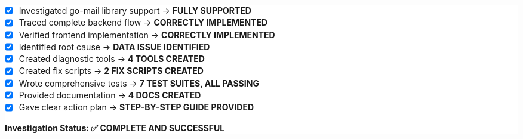 - [x] Investigated go-mail library support → **FULLY SUPPORTED**
- [x] Traced complete backend flow → **CORRECTLY IMPLEMENTED**
- [x] Verified frontend implementation → **CORRECTLY IMPLEMENTED**
- [x] Identified root cause → **DATA ISSUE IDENTIFIED**
- [x] Created diagnostic tools → **4 TOOLS CREATED**
- [x] Created fix scripts → **2 FIX SCRIPTS CREATED**
- [x] Wrote comprehensive tests → **7 TEST SUITES, ALL PASSING**
- [x] Provided documentation → **4 DOCS CREATED**
- [x] Gave clear action plan → **STEP-BY-STEP GUIDE PROVIDED**

**Investigation Status: ✅ COMPLETE AND SUCCESSFUL**
